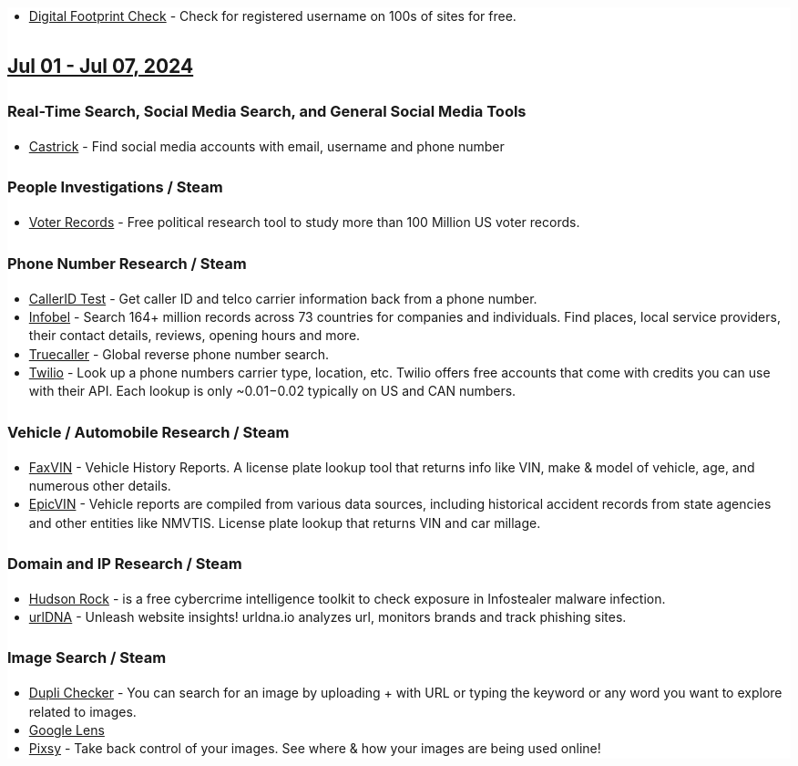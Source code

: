 *   [Digital Footprint Check](https://www.digitalfootprintcheck.com/free-checker.html)  - Check for registered username on 100s of sites for free.

## [Jul 01 - Jul 07, 2024](/content/2024/27/README.md)

### Real-Time Search, Social Media Search, and General Social Media Tools

*   [Castrick](https://castrickclues.com) - Find social media accounts with email, username and phone number

### People Investigations / Steam

*   [Voter Records](https://voterrecords.com/) - Free political research tool to study more than 100 Million US voter records.

### Phone Number Research / Steam

*   [CallerID Test](https://calleridtest.com/) - Get caller ID and telco carrier information back from a phone number.
*   [Infobel](https://www.infobel.com/) - Search 164+ million records across 73 countries for companies and individuals. Find places, local service providers, their contact details, reviews, opening hours and more.
*   [Truecaller](https://truecaller.com) - Global reverse phone number search.
*   [Twilio](https://www.twilio.com/docs/lookup/v2-api) - Look up a phone numbers carrier type, location, etc. Twilio offers free accounts that come with credits you can use with their API. Each lookup is only \~$0.01-$0.02 typically on US and CAN numbers.

### Vehicle / Automobile Research / Steam

*   [FaxVIN](https://www.faxvin.com/) - Vehicle History Reports. A license plate lookup tool that returns info like VIN, make & model of vehicle, age, and numerous other details.
*   [EpicVIN](https://epicvin.com/) - Vehicle reports are compiled from various data sources, including historical accident records from state agencies and other entities like NMVTIS. License plate lookup that returns VIN and car millage.

### Domain and IP Research / Steam

*   [Hudson Rock](https://www.hudsonrock.com/threat-intelligence-cybercrime-tools) - is a free cybercrime intelligence toolkit to check exposure in Infostealer malware infection.
*   [urlDNA](https://urldna.io/) -  Unleash website insights! urldna.io analyzes url, monitors brands and track phishing sites.

### Image Search / Steam

*   [Dupli Checker](https://www.duplichecker.com/reverse-image-search.php) - You can search for an image by uploading + with URL or typing the keyword or any word you want to explore related to images.
*   [Google Lens](https://lens.google.com/)
*   [Pixsy](https://www.pixsy.com/) - Take back control of your images. See where & how your images are being used online!
